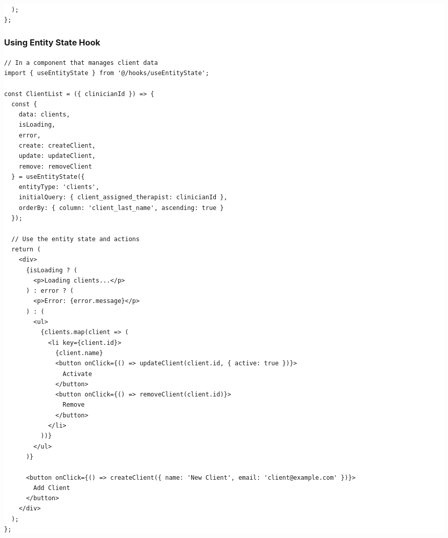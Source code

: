 ```tsx
  );
};
```

### Using Entity State Hook

```tsx
// In a component that manages client data
import { useEntityState } from '@/hooks/useEntityState';

const ClientList = ({ clinicianId }) => {
  const {
    data: clients,
    isLoading,
    error,
    create: createClient,
    update: updateClient,
    remove: removeClient
  } = useEntityState({
    entityType: 'clients',
    initialQuery: { client_assigned_therapist: clinicianId },
    orderBy: { column: 'client_last_name', ascending: true }
  });
  
  // Use the entity state and actions
  return (
    <div>
      {isLoading ? (
        <p>Loading clients...</p>
      ) : error ? (
        <p>Error: {error.message}</p>
      ) : (
        <ul>
          {clients.map(client => (
            <li key={client.id}>
              {client.name}
              <button onClick={() => updateClient(client.id, { active: true })}>
                Activate
              </button>
              <button onClick={() => removeClient(client.id)}>
                Remove
              </button>
            </li>
          ))}
        </ul>
      )}
      
      <button onClick={() => createClient({ name: 'New Client', email: 'client@example.com' })}>
        Add Client
      </button>
    </div>
  );
};
```
